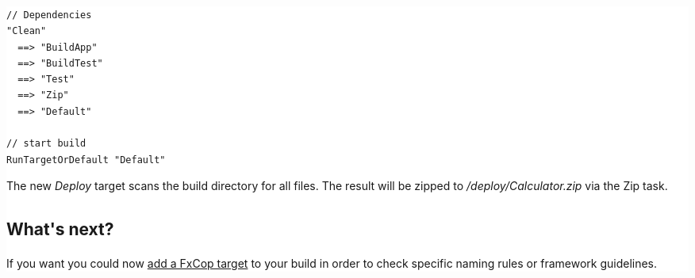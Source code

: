 	// Dependencies
	"Clean"
	  ==> "BuildApp"
	  ==> "BuildTest"
	  ==> "Test"
	  ==> "Zip"
	  ==> "Default"

	// start build
	RunTargetOrDefault "Default"

The new *Deploy* target scans the build directory for all files. The result will be zipped to */deploy/Calculator.zip* via the Zip task.

## What's next?

If you want you could now [add a FxCop target](fxcop.html) to your build in order to check specific naming rules or framework guidelines.
